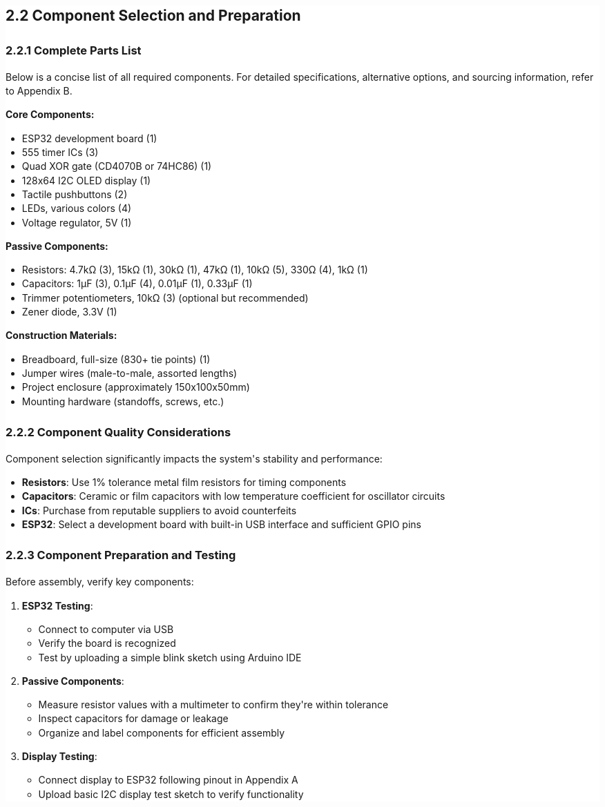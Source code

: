 ## 2.2 Component Selection and Preparation

### 2.2.1 Complete Parts List

Below is a concise list of all required components. For detailed specifications, alternative options, and sourcing information, refer to Appendix B.

**Core Components:**
- ESP32 development board (1)
- 555 timer ICs (3)
- Quad XOR gate (CD4070B or 74HC86) (1)
- 128x64 I2C OLED display (1)
- Tactile pushbuttons (2)
- LEDs, various colors (4)
- Voltage regulator, 5V (1)

**Passive Components:**
- Resistors: 4.7kΩ (3), 15kΩ (1), 30kΩ (1), 47kΩ (1), 10kΩ (5), 330Ω (4), 1kΩ (1)
- Capacitors: 1μF (3), 0.1μF (4), 0.01μF (1), 0.33μF (1)
- Trimmer potentiometers, 10kΩ (3) (optional but recommended)
- Zener diode, 3.3V (1)

**Construction Materials:**
- Breadboard, full-size (830+ tie points) (1)
- Jumper wires (male-to-male, assorted lengths)
- Project enclosure (approximately 150x100x50mm)
- Mounting hardware (standoffs, screws, etc.)

### 2.2.2 Component Quality Considerations

Component selection significantly impacts the system's stability and performance:

- **Resistors**: Use 1% tolerance metal film resistors for timing components
- **Capacitors**: Ceramic or film capacitors with low temperature coefficient for oscillator circuits
- **ICs**: Purchase from reputable suppliers to avoid counterfeits
- **ESP32**: Select a development board with built-in USB interface and sufficient GPIO pins

### 2.2.3 Component Preparation and Testing

Before assembly, verify key components:

1. **ESP32 Testing**:
   - Connect to computer via USB
   - Verify the board is recognized
   - Test by uploading a simple blink sketch using Arduino IDE

2. **Passive Components**:
   - Measure resistor values with a multimeter to confirm they're within tolerance
   - Inspect capacitors for damage or leakage
   - Organize and label components for efficient assembly

3. **Display Testing**:
   - Connect display to ESP32 following pinout in Appendix A
   - Upload basic I2C display test sketch to verify functionality
